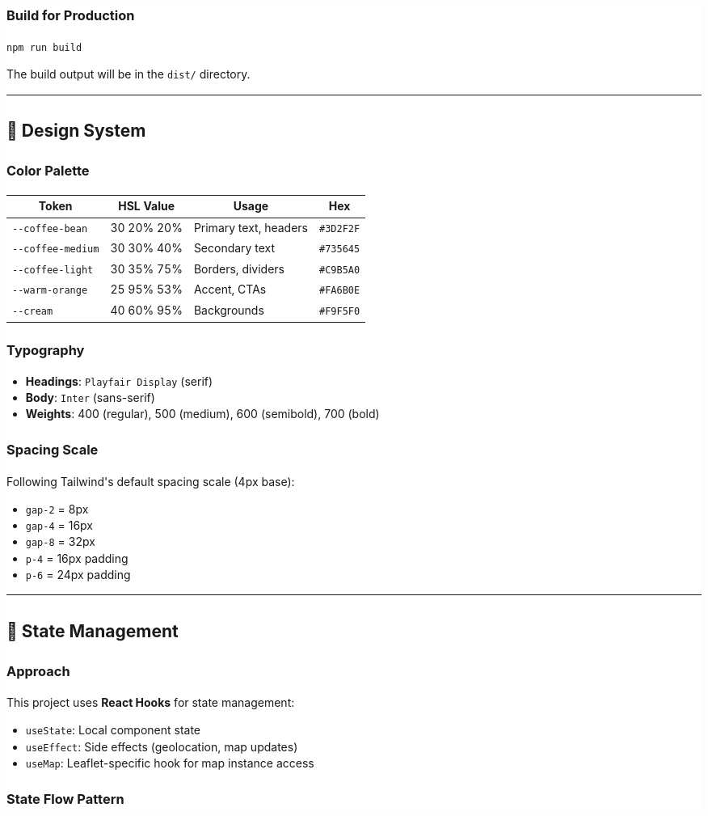 ### Build for Production

```bash
npm run build
```

The build output will be in the `dist/` directory.

---

## 🎨 Design System

### Color Palette

| Token | HSL Value | Usage | Hex |
|-------|-----------|-------|-----|
| `--coffee-bean` | 30 20% 20% | Primary text, headers | `#3D2F2F` |
| `--coffee-medium` | 30 30% 40% | Secondary text | `#735645` |
| `--coffee-light` | 30 35% 75% | Borders, dividers | `#C9B5A0` |
| `--warm-orange` | 25 95% 53% | Accent, CTAs | `#FA6B0E` |
| `--cream` | 40 60% 95% | Backgrounds | `#F9F5F0` |

### Typography

- **Headings**: `Playfair Display` (serif)
- **Body**: `Inter` (sans-serif)
- **Weights**: 400 (regular), 500 (medium), 600 (semibold), 700 (bold)

### Spacing Scale

Following Tailwind's default spacing scale (4px base):
- `gap-2` = 8px
- `gap-4` = 16px
- `gap-8` = 32px
- `p-4` = 16px padding
- `p-6` = 24px padding

---

## 🧩 State Management

### Approach
This project uses **React Hooks** for state management:

- `useState`: Local component state
- `useEffect`: Side effects (geolocation, map updates)
- `useMap`: Leaflet-specific hook for map instance access

### State Flow Pattern
